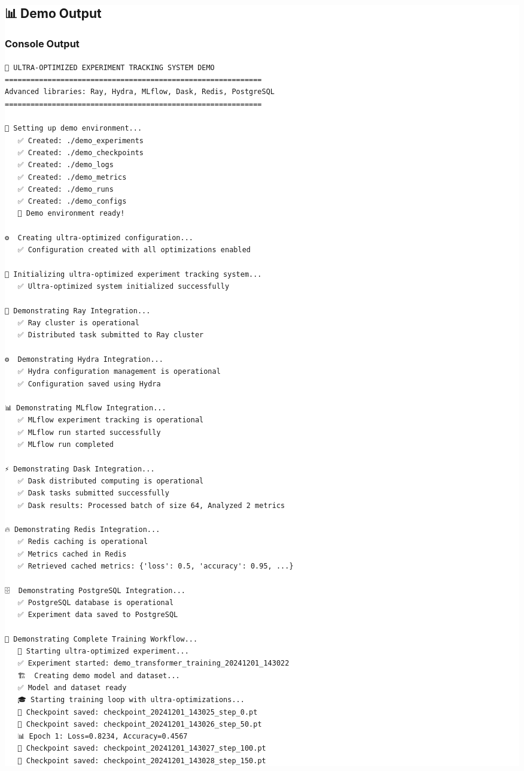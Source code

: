 ## 📊 Demo Output

### **Console Output**
```
🚀 ULTRA-OPTIMIZED EXPERIMENT TRACKING SYSTEM DEMO
============================================================
Advanced libraries: Ray, Hydra, MLflow, Dask, Redis, PostgreSQL
============================================================

🔧 Setting up demo environment...
   ✅ Created: ./demo_experiments
   ✅ Created: ./demo_checkpoints
   ✅ Created: ./demo_logs
   ✅ Created: ./demo_metrics
   ✅ Created: ./demo_runs
   ✅ Created: ./demo_configs
   🎯 Demo environment ready!

⚙️  Creating ultra-optimized configuration...
   ✅ Configuration created with all optimizations enabled

🔧 Initializing ultra-optimized experiment tracking system...
   ✅ Ultra-optimized system initialized successfully

🚀 Demonstrating Ray Integration...
   ✅ Ray cluster is operational
   ✅ Distributed task submitted to Ray cluster

⚙️  Demonstrating Hydra Integration...
   ✅ Hydra configuration management is operational
   ✅ Configuration saved using Hydra

📊 Demonstrating MLflow Integration...
   ✅ MLflow experiment tracking is operational
   ✅ MLflow run started successfully
   ✅ MLflow run completed

⚡ Demonstrating Dask Integration...
   ✅ Dask distributed computing is operational
   ✅ Dask tasks submitted successfully
   ✅ Dask results: Processed batch of size 64, Analyzed 2 metrics

🔥 Demonstrating Redis Integration...
   ✅ Redis caching is operational
   ✅ Metrics cached in Redis
   ✅ Retrieved cached metrics: {'loss': 0.5, 'accuracy': 0.95, ...}

🗄️  Demonstrating PostgreSQL Integration...
   ✅ PostgreSQL database is operational
   ✅ Experiment data saved to PostgreSQL

🎯 Demonstrating Complete Training Workflow...
   🚀 Starting ultra-optimized experiment...
   ✅ Experiment started: demo_transformer_training_20241201_143022
   🏗️  Creating demo model and dataset...
   ✅ Model and dataset ready
   🎓 Starting training loop with ultra-optimizations...
   💾 Checkpoint saved: checkpoint_20241201_143025_step_0.pt
   💾 Checkpoint saved: checkpoint_20241201_143026_step_50.pt
   📊 Epoch 1: Loss=0.8234, Accuracy=0.4567
   💾 Checkpoint saved: checkpoint_20241201_143027_step_100.pt
   💾 Checkpoint saved: checkpoint_20241201_143028_step_150.pt
```
